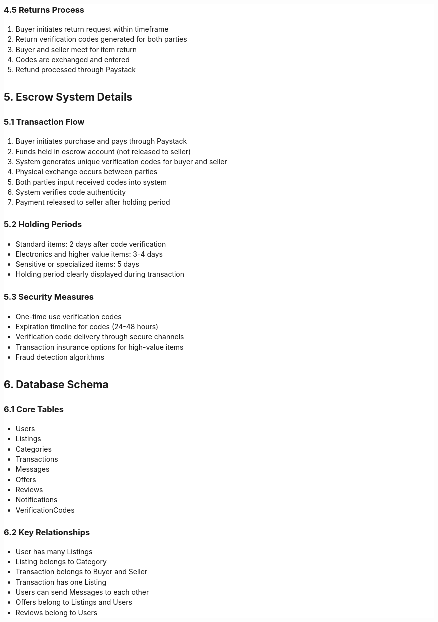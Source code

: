 ### 4.5 Returns Process
1. Buyer initiates return request within timeframe
2. Return verification codes generated for both parties
3. Buyer and seller meet for item return
4. Codes are exchanged and entered
5. Refund processed through Paystack

## 5. Escrow System Details

### 5.1 Transaction Flow
1. Buyer initiates purchase and pays through Paystack
2. Funds held in escrow account (not released to seller)
3. System generates unique verification codes for buyer and seller
4. Physical exchange occurs between parties
5. Both parties input received codes into system
6. System verifies code authenticity
7. Payment released to seller after holding period

### 5.2 Holding Periods
- Standard items: 2 days after code verification
- Electronics and higher value items: 3-4 days
- Sensitive or specialized items: 5 days
- Holding period clearly displayed during transaction

### 5.3 Security Measures
- One-time use verification codes
- Expiration timeline for codes (24-48 hours)
- Verification code delivery through secure channels
- Transaction insurance options for high-value items
- Fraud detection algorithms

## 6. Database Schema

### 6.1 Core Tables
- Users
- Listings
- Categories
- Transactions
- Messages
- Offers
- Reviews
- Notifications
- VerificationCodes

### 6.2 Key Relationships
- User has many Listings
- Listing belongs to Category
- Transaction belongs to Buyer and Seller
- Transaction has one Listing
- Users can send Messages to each other
- Offers belong to Listings and Users
- Reviews belong to Users
